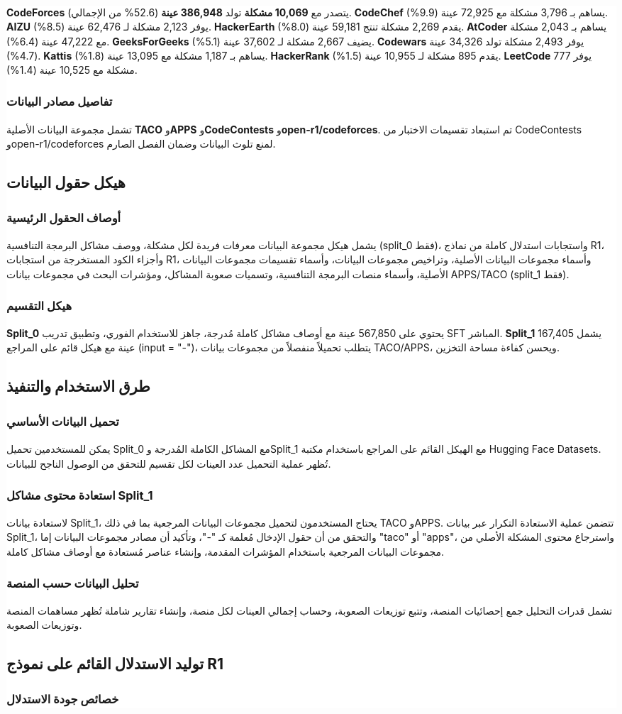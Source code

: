 **CodeForces** يتصدر مع **10,069 مشكلة** تولد **386,948 عينة** (52.6% من الإجمالي). **CodeChef** يساهم بـ 3,796 مشكلة مع 72,925 عينة (9.9%). **AIZU** يوفر 2,123 مشكلة لـ 62,476 عينة (8.5%). **HackerEarth** يقدم 2,269 مشكلة تنتج 59,181 عينة (8.0%). **AtCoder** يساهم بـ 2,043 مشكلة مع 47,222 عينة (6.4%). **GeeksForGeeks** يضيف 2,667 مشكلة لـ 37,602 عينة (5.1%). **Codewars** يوفر 2,493 مشكلة تولد 34,326 عينة (4.7%). **Kattis** يساهم بـ 1,187 مشكلة مع 13,095 عينة (1.8%). **HackerRank** يقدم 895 مشكلة لـ 10,955 عينة (1.5%). **LeetCode** يوفر 777 مشكلة مع 10,525 عينة (1.4%).

### تفاصيل مصادر البيانات

تشمل مجموعة البيانات الأصلية **TACO** و**APPS** و**CodeContests** و**open-r1/codeforces**. تم استبعاد تقسيمات الاختبار من CodeContests وopen-r1/codeforces لمنع تلوث البيانات وضمان الفصل الصارم.

## هيكل حقول البيانات

### أوصاف الحقول الرئيسية

يشمل هيكل مجموعة البيانات معرفات فريدة لكل مشكلة، ووصف مشاكل البرمجة التنافسية (split_0 فقط)، واستجابات استدلال كاملة من نماذج R1، وأجزاء الكود المستخرجة من استجابات R1، وأسماء مجموعات البيانات الأصلية، وتراخيص مجموعات البيانات، وأسماء تقسيمات مجموعات البيانات الأصلية، وأسماء منصات البرمجة التنافسية، وتسميات صعوبة المشاكل، ومؤشرات البحث في مجموعات بيانات APPS/TACO (split_1 فقط).

### هيكل التقسيم

**Split_0** يحتوي على 567,850 عينة مع أوصاف مشاكل كاملة مُدرجة، جاهز للاستخدام الفوري، وتطبيق تدريب SFT المباشر. **Split_1** يشمل 167,405 عينة مع هيكل قائم على المراجع (input = "-")، يتطلب تحميلاً منفصلاً من مجموعات بيانات TACO/APPS، ويحسن كفاءة مساحة التخزين.

## طرق الاستخدام والتنفيذ

### تحميل البيانات الأساسي

يمكن للمستخدمين تحميل Split_0 مع المشاكل الكاملة المُدرجة وSplit_1 مع الهيكل القائم على المراجع باستخدام مكتبة Hugging Face Datasets. تُظهر عملية التحميل عدد العينات لكل تقسيم للتحقق من الوصول الناجح للبيانات.

### استعادة محتوى مشاكل Split_1

لاستعادة بيانات Split_1، يحتاج المستخدمون لتحميل مجموعات البيانات المرجعية بما في ذلك TACO وAPPS. تتضمن عملية الاستعادة التكرار عبر بيانات Split_1، والتحقق من أن حقول الإدخال مُعلمة كـ "-"، وتأكيد أن مصادر مجموعات البيانات إما "taco" أو "apps"، واسترجاع محتوى المشكلة الأصلي من مجموعات البيانات المرجعية باستخدام المؤشرات المقدمة، وإنشاء عناصر مُستعادة مع أوصاف مشاكل كاملة.

### تحليل البيانات حسب المنصة

تشمل قدرات التحليل جمع إحصائيات المنصة، وتتبع توزيعات الصعوبة، وحساب إجمالي العينات لكل منصة، وإنشاء تقارير شاملة تُظهر مساهمات المنصة وتوزيعات الصعوبة.

## توليد الاستدلال القائم على نموذج R1

### خصائص جودة الاستدلال
